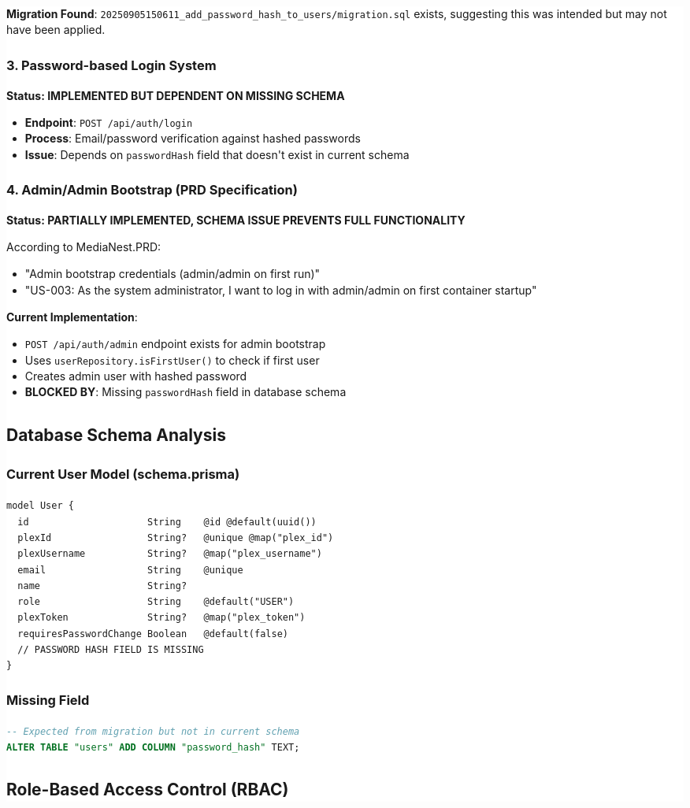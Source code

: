 **Migration Found**: `20250905150611_add_password_hash_to_users/migration.sql` exists, suggesting this was intended but may not have been applied.

### 3. Password-based Login System

**Status: IMPLEMENTED BUT DEPENDENT ON MISSING SCHEMA**

- **Endpoint**: `POST /api/auth/login`
- **Process**: Email/password verification against hashed passwords
- **Issue**: Depends on `passwordHash` field that doesn't exist in current schema

### 4. Admin/Admin Bootstrap (PRD Specification)

**Status: PARTIALLY IMPLEMENTED, SCHEMA ISSUE PREVENTS FULL FUNCTIONALITY**

According to MediaNest.PRD:

- "Admin bootstrap credentials (admin/admin on first run)"
- "US-003: As the system administrator, I want to log in with admin/admin on first container startup"

**Current Implementation**:

- `POST /api/auth/admin` endpoint exists for admin bootstrap
- Uses `userRepository.isFirstUser()` to check if first user
- Creates admin user with hashed password
- **BLOCKED BY**: Missing `passwordHash` field in database schema

## Database Schema Analysis

### Current User Model (schema.prisma)

```prisma
model User {
  id                     String    @id @default(uuid())
  plexId                 String?   @unique @map("plex_id")
  plexUsername           String?   @map("plex_username")
  email                  String    @unique
  name                   String?
  role                   String    @default("USER")
  plexToken              String?   @map("plex_token")
  requiresPasswordChange Boolean   @default(false)
  // PASSWORD HASH FIELD IS MISSING
}
```

### Missing Field

```sql
-- Expected from migration but not in current schema
ALTER TABLE "users" ADD COLUMN "password_hash" TEXT;
```

## Role-Based Access Control (RBAC)
